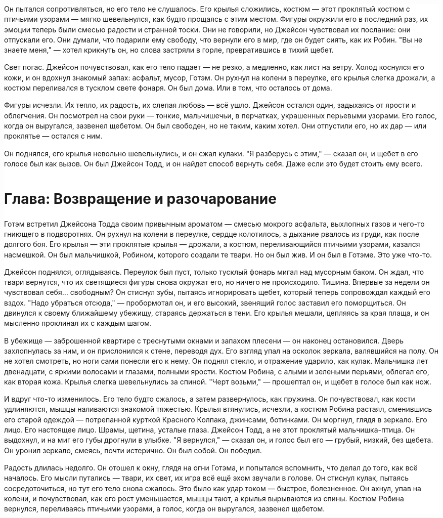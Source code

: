 Он пытался сопротивляться, но его тело не слушалось. Его крылья сложились, костюм — этот проклятый костюм с птичьими узорами — мягко шевельнулся, как будто прощаясь с этим местом. Фигуры окружили его в последний раз, их эмоции теперь были смесью радости и странной тоски. Они не говорили, но Джейсон чувствовал их послание: они отпускали его. Они думали, что подарили ему свободу, что вернули его в мир, где он будет сиять, как их Робин. "Вы не знаете меня," — хотел крикнуть он, но слова застряли в горле, превратившись в тихий щебет.

Свет погас. Джейсон почувствовал, как его тело падает — не резко, а медленно, как лист на ветру. Холод коснулся его кожи, и он вдохнул знакомый запах: асфальт, мусор, Готэм. Он рухнул на колени в переулке, его крылья слегка дрожали, а костюм переливался в тусклом свете фонаря. Он был дома. Или в том, что осталось от дома.

Фигуры исчезли. Их тепло, их радость, их слепая любовь — всё ушло. Джейсон остался один, задыхаясь от ярости и облегчения. Он посмотрел на свои руки — тонкие, мальчишечьи, в перчатках, украшенных перьевыми узорами. Его голос, когда он выругался, зазвенел щебетом. Он был свободен, но не таким, каким хотел. Они отпустили его, но их дар — или проклятье — остался с ним.

Он поднялся, его крылья невольно шевельнулись, и он сжал кулаки. "Я разберусь с этим," — сказал он, и щебет в его голосе был как вызов. Он был Джейсон Тодд, и он найдет способ вернуть себя. Даже если это будет стоить ему всего.

# Глава: Возвращение и разочарование

Готэм встретил Джейсона Тодда своим привычным ароматом — смесью мокрого асфальта, выхлопных газов и чего-то гниющего в подворотнях. Он рухнул на колени в переулке, сердце колотилось, а дыхание рвалось из груди, как после долгого боя. Его крылья — эти проклятые крылья — дрожали, а костюм, переливающийся птичьими узорами, казался насмешкой. Он был мальчишкой, Робином, которого создали те твари. Но он был жив. И он был в Готэме. Это уже что-то.

Джейсон поднялся, оглядываясь. Переулок был пуст, только тусклый фонарь мигал над мусорным баком. Он ждал, что твари вернутся, что их светящиеся фигуры снова окружат его, но ничего не происходило. Тишина. Впервые за недели он чувствовал себя… свободным? Он стиснул зубы, пытаясь игнорировать щебет, который теперь сопровождал каждый его вздох. "Надо убраться отсюда," — пробормотал он, и его высокий, звенящий голос заставил его поморщиться. Он двинулся к своему ближайшему убежищу, стараясь держаться в тени. Его крылья мешали, цепляясь за края плаща, и он мысленно проклинал их с каждым шагом.

В убежище — заброшенной квартире с треснутыми окнами и запахом плесени — он наконец остановился. Дверь захлопнулась за ним, и он прислонился к стене, переводя дух. Его взгляд упал на осколок зеркала, валявшийся на полу. Он не хотел смотреть, но ноги сами понесли его к нему. Он поднял стекло, и отражение ударило, как кулак. Мальчишка лет двенадцати, с яркими волосами и глазами, полными ярости. Костюм Робина, с алыми и зелеными перьями, облегал его, как вторая кожа. Крылья слегка шевельнулись за спиной. "Черт возьми," — прошептал он, и щебет в голосе был как нож.

И вдруг что-то изменилось. Его тело будто сжалось, а затем развернулось, как пружина. Он почувствовал, как кости удлиняются, мышцы наливаются знакомой тяжестью. Крылья втянулись, исчезли, а костюм Робина растаял, сменившись его старой одеждой — потрепанной курткой Красного Колпака, джинсами, ботинками. Он моргнул, глядя в зеркало. Его лицо. Его настоящее лицо. Шрамы, щетина, усталые глаза. Джейсон Тодд, а не этот проклятый мальчишка-птица. Он выдохнул, и на миг его губы дрогнули в улыбке. "Я вернулся," — сказал он, и голос был его — грубый, низкий, без щебета. Он уронил зеркало, смеясь, почти истерично. Он был собой. Он победил.

Радость длилась недолго. Он отошел к окну, глядя на огни Готэма, и попытался вспомнить, что делал до того, как всё началось. Его мысли путались — твари, их свет, их игра всё ещё эхом звучали в голове. Он стиснул кулак, пытаясь сосредоточиться, но тут его тело снова сжалось. Это было как удар током — быстрое, болезненное. Он ахнул, упав на колени, и почувствовал, как его рост уменьшается, мышцы тают, а крылья вырываются из спины. Костюм Робина вернулся, переливаясь птичьими узорами, а голос, когда он выругался, зазвенел щебетом.
